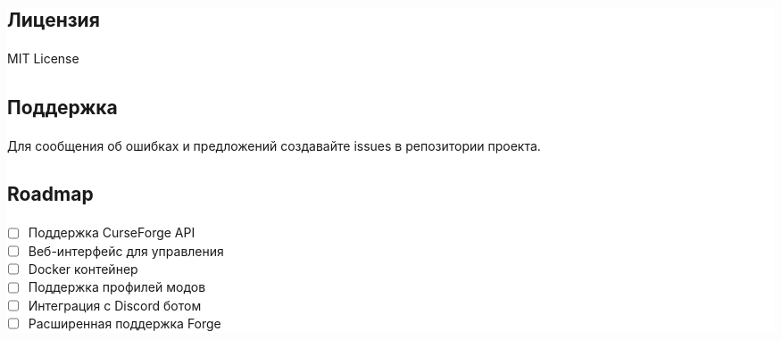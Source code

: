 ## Лицензия

MIT License

## Поддержка

Для сообщения об ошибках и предложений создавайте issues в репозитории проекта.

## Roadmap

- [ ] Поддержка CurseForge API
- [ ] Веб-интерфейс для управления
- [ ] Docker контейнер
- [ ] Поддержка профилей модов
- [ ] Интеграция с Discord ботом
- [ ] Расширенная поддержка Forge